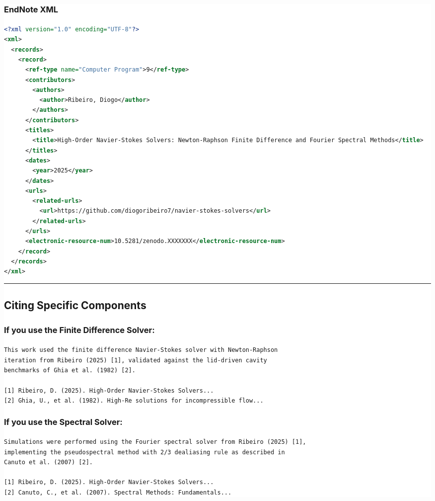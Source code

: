 ### EndNote XML

```xml
<?xml version="1.0" encoding="UTF-8"?>
<xml>
  <records>
    <record>
      <ref-type name="Computer Program">9</ref-type>
      <contributors>
        <authors>
          <author>Ribeiro, Diogo</author>
        </authors>
      </contributors>
      <titles>
        <title>High-Order Navier-Stokes Solvers: Newton-Raphson Finite Difference and Fourier Spectral Methods</title>
      </titles>
      <dates>
        <year>2025</year>
      </dates>
      <urls>
        <related-urls>
          <url>https://github.com/diogoribeiro7/navier-stokes-solvers</url>
        </related-urls>
      </urls>
      <electronic-resource-num>10.5281/zenodo.XXXXXXX</electronic-resource-num>
    </record>
  </records>
</xml>
```

---

## Citing Specific Components

### If you use the Finite Difference Solver:

```
This work used the finite difference Navier-Stokes solver with Newton-Raphson 
iteration from Ribeiro (2025) [1], validated against the lid-driven cavity 
benchmarks of Ghia et al. (1982) [2].

[1] Ribeiro, D. (2025). High-Order Navier-Stokes Solvers...
[2] Ghia, U., et al. (1982). High-Re solutions for incompressible flow...
```

### If you use the Spectral Solver:

```
Simulations were performed using the Fourier spectral solver from Ribeiro (2025) [1], 
implementing the pseudospectral method with 2/3 dealiasing rule as described in 
Canuto et al. (2007) [2].

[1] Ribeiro, D. (2025). High-Order Navier-Stokes Solvers...
[2] Canuto, C., et al. (2007). Spectral Methods: Fundamentals...
```

